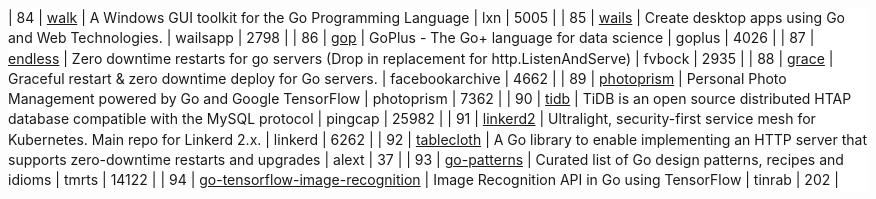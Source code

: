 | 84  | [walk](https://github.com/lxn/walk)                                                               | A Windows GUI toolkit for the Go Programming Language                                                                                                                                                                                                                                                                                                                              | lxn                      | 5005  |
| 85  | [wails](https://github.com/wailsapp/wails)                                                        | Create desktop apps using Go and Web Technologies.                                                                                                                                                                                                                                                                                                                                 | wailsapp                 | 2798  |
| 86  | [gop](https://github.com/goplus/gop)                                                              | GoPlus - The Go+ language for data science                                                                                                                                                                                                                                                                                                                                         | goplus                   | 4026  |
| 87  | [endless](https://github.com/fvbock/endless)                                                      | Zero downtime restarts for go servers (Drop in replacement for http.ListenAndServe)                                                                                                                                                                                                                                                                                                | fvbock                   | 2935  |
| 88  | [grace](https://github.com/facebookarchive/grace)                                                 | Graceful restart & zero downtime deploy for Go servers.                                                                                                                                                                                                                                                                                                                            | facebookarchive          | 4662  |
| 89  | [photoprism](https://github.com/photoprism/photoprism)                                            | Personal Photo Management powered by Go and Google TensorFlow                                                                                                                                                                                                                                                                                                                      | photoprism               | 7362  |
| 90  | [tidb](https://github.com/pingcap/tidb)                                                           | TiDB is an open source distributed HTAP database compatible with the MySQL protocol                                                                                                                                                                                                                                                                                                | pingcap                  | 25982 |
| 91  | [linkerd2](https://github.com/linkerd/linkerd2)                                                   | Ultralight, security-first service mesh for Kubernetes. Main repo for Linkerd 2.x.                                                                                                                                                                                                                                                                                                 | linkerd                  | 6262  |
| 92  | [tablecloth](https://github.com/alext/tablecloth)                                                 | A Go library to enable implementing an HTTP server that supports zero-downtime restarts and upgrades                                                                                                                                                                                                                                                                               | alext                    | 37    |
| 93  | [go-patterns](https://github.com/tmrts/go-patterns)                                               | Curated list of Go design patterns, recipes and idioms                                                                                                                                                                                                                                                                                                                             | tmrts                    | 14122 |
| 94  | [go-tensorflow-image-recognition](https://github.com/tinrab/go-tensorflow-image-recognition)      | Image Recognition API in Go using TensorFlow                                                                                                                                                                                                                                                                                                                                       | tinrab                   | 202   |